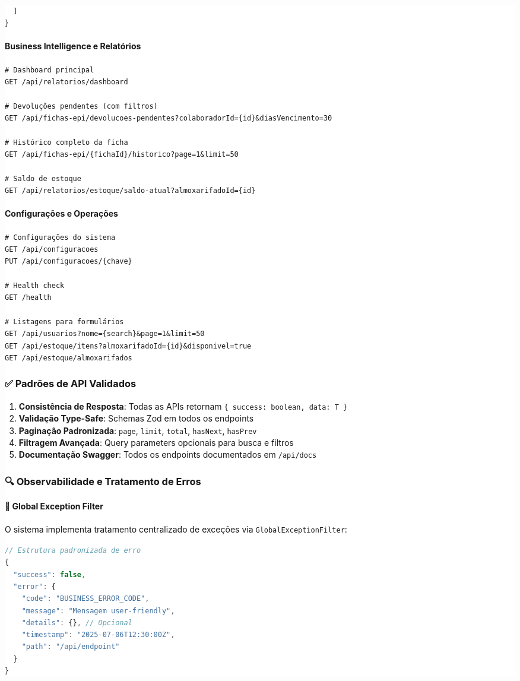 ```http
  ]
}
```

#### **Business Intelligence e Relatórios**
```http
# Dashboard principal
GET /api/relatorios/dashboard

# Devoluções pendentes (com filtros)
GET /api/fichas-epi/devolucoes-pendentes?colaboradorId={id}&diasVencimento=30

# Histórico completo da ficha
GET /api/fichas-epi/{fichaId}/historico?page=1&limit=50

# Saldo de estoque
GET /api/relatorios/estoque/saldo-atual?almoxarifadoId={id}
```

#### **Configurações e Operações**
```http
# Configurações do sistema
GET /api/configuracoes
PUT /api/configuracoes/{chave}

# Health check
GET /health

# Listagens para formulários
GET /api/usuarios?nome={search}&page=1&limit=50
GET /api/estoque/itens?almoxarifadoId={id}&disponivel=true
GET /api/estoque/almoxarifados
```

### **✅ Padrões de API Validados**

1. **Consistência de Resposta**: Todas as APIs retornam `{ success: boolean, data: T }`
2. **Validação Type-Safe**: Schemas Zod em todos os endpoints
3. **Paginação Padronizada**: `page`, `limit`, `total`, `hasNext`, `hasPrev`
4. **Filtragem Avançada**: Query parameters opcionais para busca e filtros
5. **Documentação Swagger**: Todos os endpoints documentados em `/api/docs`

### **🔍 Observabilidade e Tratamento de Erros**

#### **🚨 Global Exception Filter**

O sistema implementa tratamento centralizado de exceções via `GlobalExceptionFilter`:

```typescript
// Estrutura padronizada de erro
{
  "success": false,
  "error": {
    "code": "BUSINESS_ERROR_CODE",
    "message": "Mensagem user-friendly",
    "details": {}, // Opcional
    "timestamp": "2025-07-06T12:30:00Z",
    "path": "/api/endpoint"
  }
}
```
